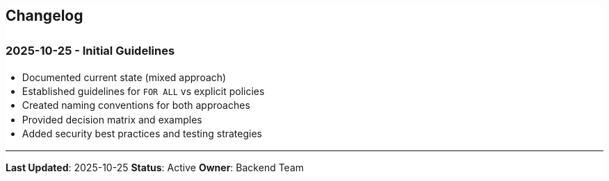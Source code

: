 ## Changelog

### 2025-10-25 - Initial Guidelines

- Documented current state (mixed approach)
- Established guidelines for `FOR ALL` vs explicit policies
- Created naming conventions for both approaches
- Provided decision matrix and examples
- Added security best practices and testing strategies

---

**Last Updated**: 2025-10-25
**Status**: Active
**Owner**: Backend Team
